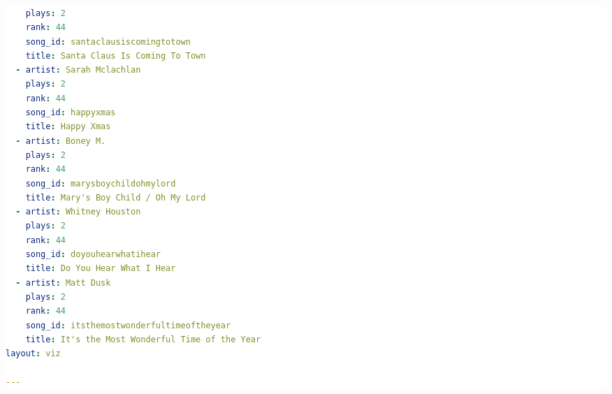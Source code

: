 ```yaml
    plays: 2
    rank: 44
    song_id: santaclausiscomingtotown
    title: Santa Claus Is Coming To Town
  - artist: Sarah Mclachlan
    plays: 2
    rank: 44
    song_id: happyxmas
    title: Happy Xmas
  - artist: Boney M.
    plays: 2
    rank: 44
    song_id: marysboychildohmylord
    title: Mary's Boy Child / Oh My Lord
  - artist: Whitney Houston
    plays: 2
    rank: 44
    song_id: doyouhearwhatihear
    title: Do You Hear What I Hear
  - artist: Matt Dusk
    plays: 2
    rank: 44
    song_id: itsthemostwonderfultimeoftheyear
    title: It's the Most Wonderful Time of the Year
layout: viz

---
```


